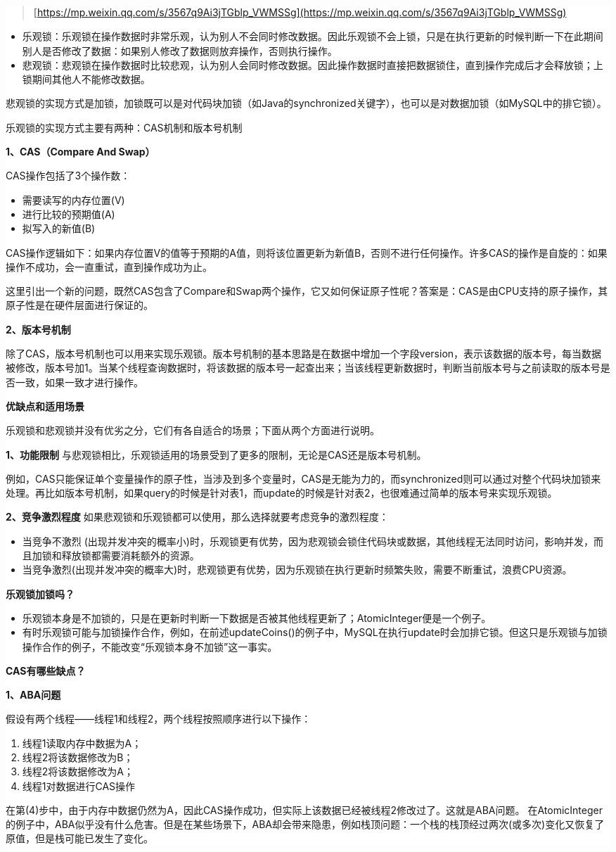 > [https://mp.weixin.qq.com/s/3567q9Ai3jTGblp_VWMSSg](https://mp.weixin.qq.com/s/3567q9Ai3jTGblp_VWMSSg)


-   乐观锁：乐观锁在操作数据时非常乐观，认为别人不会同时修改数据。因此乐观锁不会上锁，只是在执行更新的时候判断一下在此期间别人是否修改了数据：如果别人修改了数据则放弃操作，否则执行操作。
-   悲观锁：悲观锁在操作数据时比较悲观，认为别人会同时修改数据。因此操作数据时直接把数据锁住，直到操作完成后才会释放锁；上锁期间其他人不能修改数据。

悲观锁的实现方式是加锁，加锁既可以是对代码块加锁（如Java的synchronized关键字），也可以是对数据加锁（如MySQL中的排它锁）。

乐观锁的实现方式主要有两种：CAS机制和版本号机制

**1、CAS（Compare And Swap）**

CAS操作包括了3个操作数：
-   需要读写的内存位置(V)
-   进行比较的预期值(A)
-   拟写入的新值(B)

CAS操作逻辑如下：如果内存位置V的值等于预期的A值，则将该位置更新为新值B，否则不进行任何操作。许多CAS的操作是自旋的：如果操作不成功，会一直重试，直到操作成功为止。

这里引出一个新的问题，既然CAS包含了Compare和Swap两个操作，它又如何保证原子性呢？答案是：CAS是由CPU支持的原子操作，其原子性是在硬件层面进行保证的。  

**2、版本号机制**

除了CAS，版本号机制也可以用来实现乐观锁。版本号机制的基本思路是在数据中增加一个字段version，表示该数据的版本号，每当数据被修改，版本号加1。当某个线程查询数据时，将该数据的版本号一起查出来；当该线程更新数据时，判断当前版本号与之前读取的版本号是否一致，如果一致才进行操作。

**优缺点和适用场景**

乐观锁和悲观锁并没有优劣之分，它们有各自适合的场景；下面从两个方面进行说明。

**1、功能限制**
与悲观锁相比，乐观锁适用的场景受到了更多的限制，无论是CAS还是版本号机制。

例如，CAS只能保证单个变量操作的原子性，当涉及到多个变量时，CAS是无能为力的，而synchronized则可以通过对整个代码块加锁来处理。再比如版本号机制，如果query的时候是针对表1，而update的时候是针对表2，也很难通过简单的版本号来实现乐观锁。

**2、竞争激烈程度**
如果悲观锁和乐观锁都可以使用，那么选择就要考虑竞争的激烈程度：
-   当竞争不激烈 (出现并发冲突的概率小)时，乐观锁更有优势，因为悲观锁会锁住代码块或数据，其他线程无法同时访问，影响并发，而且加锁和释放锁都需要消耗额外的资源。
-   当竞争激烈(出现并发冲突的概率大)时，悲观锁更有优势，因为乐观锁在执行更新时频繁失败，需要不断重试，浪费CPU资源。

**乐观锁加锁吗？**

-   乐观锁本身是不加锁的，只是在更新时判断一下数据是否被其他线程更新了；AtomicInteger便是一个例子。
-   有时乐观锁可能与加锁操作合作，例如，在前述updateCoins()的例子中，MySQL在执行update时会加排它锁。但这只是乐观锁与加锁操作合作的例子，不能改变“乐观锁本身不加锁”这一事实。


**CAS有哪些缺点？**

**1、ABA问题**

假设有两个线程——线程1和线程2，两个线程按照顺序进行以下操作：
1.  线程1读取内存中数据为A；
2.  线程2将该数据修改为B；
3.  线程2将该数据修改为A；
4.  线程1对数据进行CAS操作

在第(4)步中，由于内存中数据仍然为A，因此CAS操作成功，但实际上该数据已经被线程2修改过了。这就是ABA问题。
在AtomicInteger的例子中，ABA似乎没有什么危害。但是在某些场景下，ABA却会带来隐患，例如栈顶问题：一个栈的栈顶经过两次(或多次)变化又恢复了原值，但是栈可能已发生了变化。
